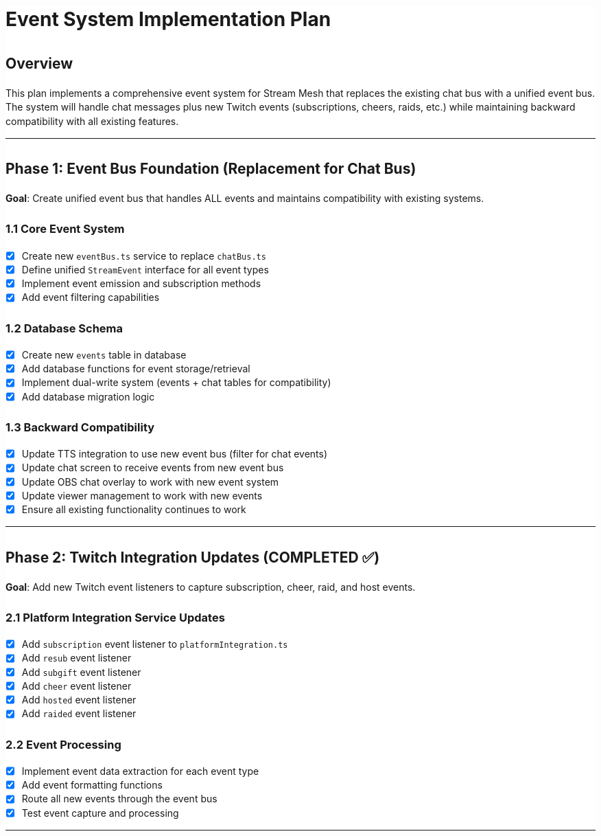 # Event System Implementation Plan

## Overview
This plan implements a comprehensive event system for Stream Mesh that replaces the existing chat bus with a unified event bus. The system will handle chat messages plus new Twitch events (subscriptions, cheers, raids, etc.) while maintaining backward compatibility with all existing features.

---

## Phase 1: Event Bus Foundation (Replacement for Chat Bus)
**Goal**: Create unified event bus that handles ALL events and maintains compatibility with existing systems.

### 1.1 Core Event System
- [x] Create new `eventBus.ts` service to replace `chatBus.ts`
- [x] Define unified `StreamEvent` interface for all event types
- [x] Implement event emission and subscription methods
- [x] Add event filtering capabilities

### 1.2 Database Schema
- [x] Create new `events` table in database
- [x] Add database functions for event storage/retrieval
- [x] Implement dual-write system (events + chat tables for compatibility)
- [x] Add database migration logic

### 1.3 Backward Compatibility
- [x] Update TTS integration to use new event bus (filter for chat events)
- [x] Update chat screen to receive events from new event bus
- [x] Update OBS chat overlay to work with new event system
- [x] Update viewer management to work with new events
- [x] Ensure all existing functionality continues to work

---

## Phase 2: Twitch Integration Updates (COMPLETED ✅)
**Goal**: Add new Twitch event listeners to capture subscription, cheer, raid, and host events.

### 2.1 Platform Integration Service Updates
- [x] Add `subscription` event listener to `platformIntegration.ts`
- [x] Add `resub` event listener
- [x] Add `subgift` event listener  
- [x] Add `cheer` event listener
- [x] Add `hosted` event listener
- [x] Add `raided` event listener

### 2.2 Event Processing
- [x] Implement event data extraction for each event type
- [x] Add event formatting functions
- [x] Route all new events through the event bus
- [x] Test event capture and processing

---